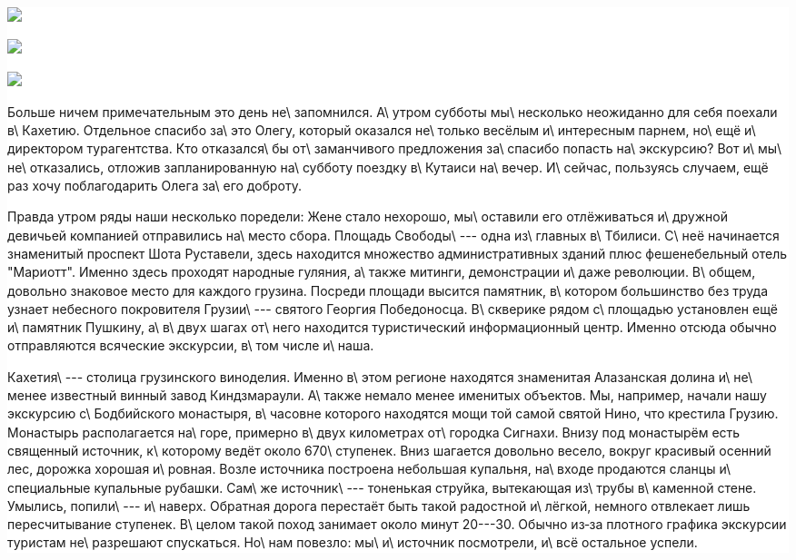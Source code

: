 ![](/images/travel/2014-10-georgia/market-1.jpg)

![](/images/travel/2014-10-georgia/market-2.jpg)

![](/images/travel/2014-10-georgia/market-3.jpg)

Больше ничем примечательным это день не\ запомнился. А\ утром субботы мы\ несколько неожиданно для себя поехали
в\ Кахетию. Отдельное спасибо за\ это Олегу, который оказался не\ только весёлым и\ интересным парнем, но\ ещё
и\ директором турагентства. Кто отказался\ бы от\ заманчивого предложения за\ спасибо попасть на\ экскурсию? Вот
и\ мы\ не\ отказались, отложив запланированную на\ субботу поездку в\ Кутаиси на\ вечер. И\ сейчас, пользуясь случаем,
ещё раз хочу поблагодарить Олега за\ его доброту.

Правда утром ряды наши несколько поредели: Жене стало нехорошо, мы\ оставили его отлёживаться и\ дружной девичьей
компанией отправились на\ место сбора. Площадь Свободы\ --- одна из\ главных в\ Тбилиси. С\ неё начинается знаменитый
проспект Шота Руставели, здесь находится множество административных зданий плюс фешенебельный отель "Мариотт". Именно
здесь проходят народные гуляния, а\ также митинги, демонстрации и\ даже революции. В\ общем, довольно знаковое место для
каждого грузина. Посреди площади высится памятник, в\ котором большинство без труда узнает небесного покровителя
Грузии\ --- святого Георгия Победоносца. В\ скверике рядом с\ площадью установлен ещё и\ памятник Пушкину, а\ в\ двух
шагах от\ него находится туристический информационный центр. Именно отсюда обычно отправляются всяческие экскурсии,
в\ том числе и\ наша.

Кахетия\ --- столица грузинского виноделия. Именно в\ этом регионе находятся знаменитая Алазанская долина и\ не\ менее
известный винный завод Киндзмараули. А\ также немало менее именитых объектов. Мы, например, начали нашу экскурсию
с\ Бодбийского монастыря, в\ часовне которого находятся мощи той самой святой Нино, что крестила Грузию. Монастырь
располагается на\ горе, примерно в\ двух километрах от\ городка Сигнахи. Внизу под монастырём есть священный источник,
к\ которому ведёт около 670\ ступенек. Вниз шагается довольно весело, вокруг красивый осенний лес, дорожка хорошая
и\ ровная. Возле источника построена небольшая купальня, на\ входе продаются сланцы и\ специальные купальные рубашки.
Сам\ же источник\ --- тоненькая струйка, вытекающая из\ трубы в\ каменной стене. Умылись, попили\ --- и\ наверх.
Обратная дорога перестаёт быть такой радостной и\ лёгкой, немного отвлекает лишь пересчитывание ступенек. В\ целом такой
поход занимает около минут 20---30. Обычно из&#8209;за плотного графика экскурсии туристам не\ разрешают спускаться.
Но\ нам повезло: мы\ и\ источник посмотрели, и\ всё остальное успели.
